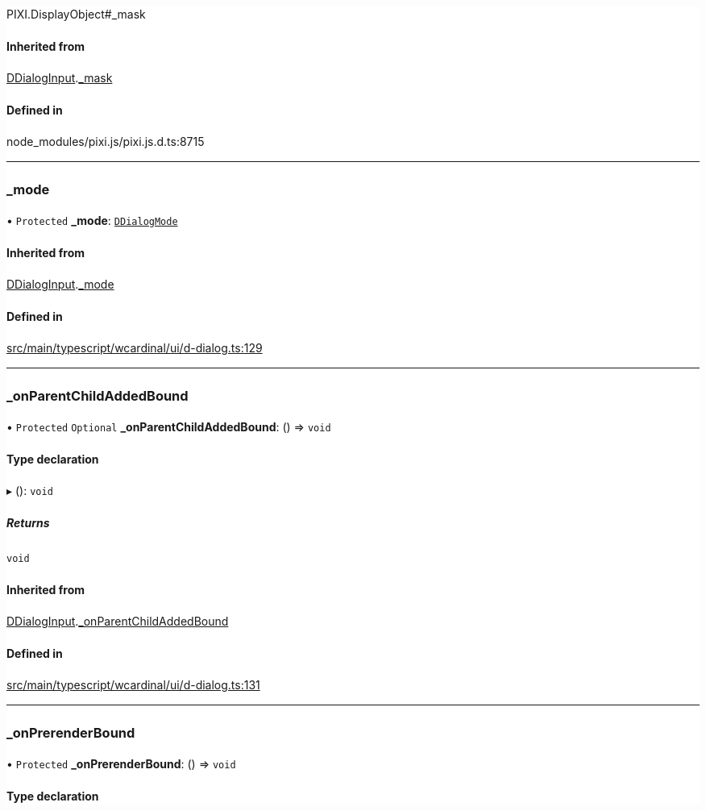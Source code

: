 PIXI.DisplayObject#_mask

#### Inherited from

[DDialogInput](DDialogInput.md).[_mask](DDialogInput.md#_mask)

#### Defined in

node_modules/pixi.js/pixi.js.d.ts:8715

___

### \_mode

• `Protected` **\_mode**: [`DDialogMode`](../index.md#ddialogmode)

#### Inherited from

[DDialogInput](DDialogInput.md).[_mode](DDialogInput.md#_mode)

#### Defined in

[src/main/typescript/wcardinal/ui/d-dialog.ts:129](https://github.com/winter-cardinal/winter-cardinal-ui/blob/v0.457.0/src/main/typescript/wcardinal/ui/d-dialog.ts#L129)

___

### \_onParentChildAddedBound

• `Protected` `Optional` **\_onParentChildAddedBound**: () => `void`

#### Type declaration

▸ (): `void`

##### Returns

`void`

#### Inherited from

[DDialogInput](DDialogInput.md).[_onParentChildAddedBound](DDialogInput.md#_onparentchildaddedbound)

#### Defined in

[src/main/typescript/wcardinal/ui/d-dialog.ts:131](https://github.com/winter-cardinal/winter-cardinal-ui/blob/v0.457.0/src/main/typescript/wcardinal/ui/d-dialog.ts#L131)

___

### \_onPrerenderBound

• `Protected` **\_onPrerenderBound**: () => `void`

#### Type declaration
